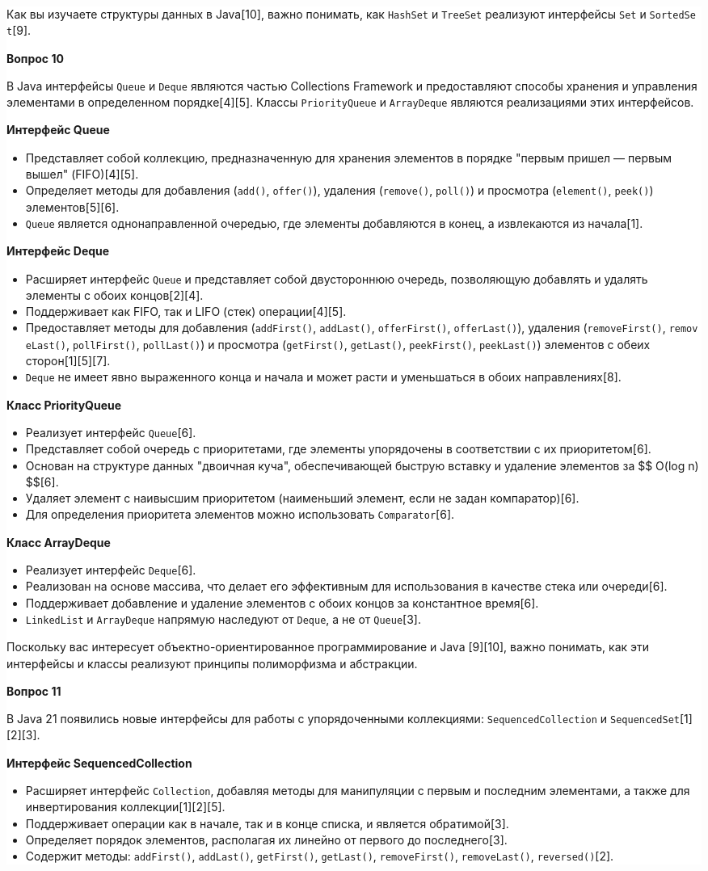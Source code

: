 Как вы изучаете структуры данных в Java[10], важно понимать, как `HashSet` и `TreeSet` реализуют интерфейсы `Set` и `SortedSet`[9].



**Вопрос 10**

В Java интерфейсы `Queue` и `Deque` являются частью Collections Framework и предоставляют способы хранения и управления элементами в определенном порядке[4][5]. Классы `PriorityQueue` и `ArrayDeque` являются реализациями этих интерфейсов.

**Интерфейс Queue**
*   Представляет собой коллекцию, предназначенную для хранения элементов в порядке "первым пришел — первым вышел" (FIFO)[4][5].
*   Определяет методы для добавления (`add()`, `offer()`), удаления (`remove()`, `poll()`) и просмотра (`element()`, `peek()`) элементов[5][6].
*   `Queue` является однонаправленной очередью, где элементы добавляются в конец, а извлекаются из начала[1].

**Интерфейс Deque**
*   Расширяет интерфейс `Queue` и представляет собой двустороннюю очередь, позволяющую добавлять и удалять элементы с обоих концов[2][4].
*   Поддерживает как FIFO, так и LIFO (стек) операции[4][5].
*   Предоставляет методы для добавления (`addFirst()`, `addLast()`, `offerFirst()`, `offerLast()`), удаления (`removeFirst()`, `removeLast()`, `pollFirst()`, `pollLast()`) и просмотра (`getFirst()`, `getLast()`, `peekFirst()`, `peekLast()`) элементов с обеих сторон[1][5][7].
*   `Deque` не имеет явно выраженного конца и начала и может расти и уменьшаться в обоих направлениях[8].

**Класс PriorityQueue**
*   Реализует интерфейс `Queue`[6].
*   Представляет собой очередь с приоритетами, где элементы упорядочены в соответствии с их приоритетом[6].
*   Основан на структуре данных "двоичная куча", обеспечивающей быструю вставку и удаление элементов за \$$ O(log n) \$$[6].
*   Удаляет элемент с наивысшим приоритетом (наименьший элемент, если не задан компаратор)[6].
*   Для определения приоритета элементов можно использовать `Comparator`[6].

**Класс ArrayDeque**

*   Реализует интерфейс `Deque`[6].
*   Реализован на основе массива, что делает его эффективным для использования в качестве стека или очереди[6].
*   Поддерживает добавление и удаление элементов с обоих концов за константное время[6].
*   `LinkedList` и `ArrayDeque` напрямую наследуют от `Deque`, а не от `Queue`[3].

Поскольку вас интересует объектно-ориентированное программирование и Java [9][10], важно понимать, как эти интерфейсы и классы реализуют принципы полиморфизма и абстракции.

**Вопрос 11**

В Java 21 появились новые интерфейсы для работы с упорядоченными коллекциями: `SequencedCollection` и `SequencedSet`[1][2][3].

**Интерфейс SequencedCollection**
*   Расширяет интерфейс `Collection`, добавляя методы для манипуляции с первым и последним элементами, а также для инвертирования коллекции[1][2][5].
*   Поддерживает операции как в начале, так и в конце списка, и является обратимой[3].
*   Определяет порядок элементов, располагая их линейно от первого до последнего[3].
*   Содержит методы: `addFirst()`, `addLast()`, `getFirst()`, `getLast()`, `removeFirst()`, `removeLast()`, `reversed()`[2].
